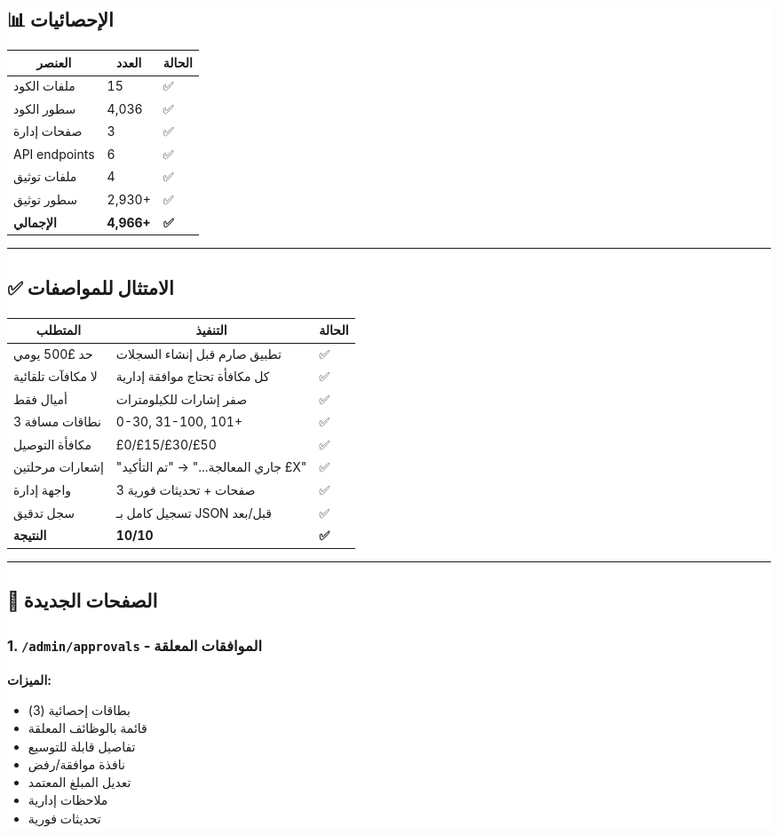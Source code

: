## 📊 الإحصائيات

| العنصر | العدد | الحالة |
|--------|-------|---------|
| ملفات الكود | 15 | ✅ |
| سطور الكود | 4,036 | ✅ |
| صفحات إدارة | 3 | ✅ |
| API endpoints | 6 | ✅ |
| ملفات توثيق | 4 | ✅ |
| سطور توثيق | 2,930+ | ✅ |
| **الإجمالي** | **4,966+** | **✅** |

---

## ✅ الامتثال للمواصفات

| المتطلب | التنفيذ | الحالة |
|---------|---------|---------|
| حد £500 يومي | تطبيق صارم قبل إنشاء السجلات | ✅ |
| لا مكافآت تلقائية | كل مكافأة تحتاج موافقة إدارية | ✅ |
| أميال فقط | صفر إشارات للكيلومترات | ✅ |
| 3 نطاقات مسافة | 0-30, 31-100, 101+ | ✅ |
| مكافأة التوصيل | £0/£15/£30/£50 | ✅ |
| إشعارات مرحلتين | "جاري المعالجة..." → "تم التأكيد £X" | ✅ |
| واجهة إدارة | 3 صفحات + تحديثات فورية | ✅ |
| سجل تدقيق | تسجيل كامل بـ JSON قبل/بعد | ✅ |
| **النتيجة** | **10/10** | **✅** |

---

## 🚀 الصفحات الجديدة

### 1. `/admin/approvals` - الموافقات المعلقة
**الميزات:**
- بطاقات إحصائية (3)
- قائمة بالوظائف المعلقة
- تفاصيل قابلة للتوسيع
- نافذة موافقة/رفض
- تعديل المبلغ المعتمد
- ملاحظات إدارية
- تحديثات فورية
